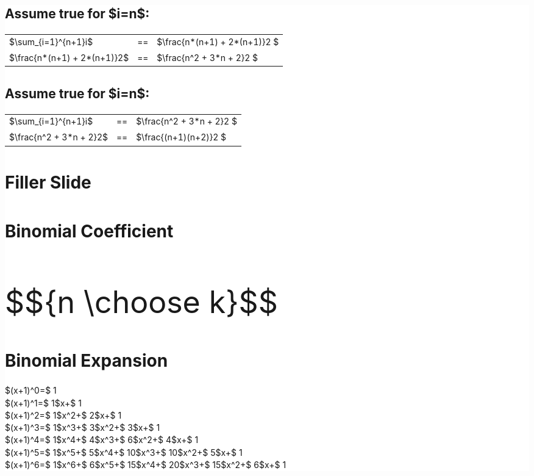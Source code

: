 <div class='math'>
<h2>Assume true for $i=n$:</h2>
</div>
<div class='math'>
<table class='math'>
<tr>
  <td>$\sum_{i=1}^{n+1}i$ </td>
  <td>==</td>
  <td class='frac'>$\frac{n*(n+1) + 2*(n+1)}2 $</td>
</tr>
<tr>
  <td class='frac'>$\frac{n*(n+1) + 2*(n+1)}2$</td>
  <td>==</td>
  <td class='frac'>$\frac{n^2 + 3*n + 2}2 $</td>
</tr>
</table>
</div>
<!SLIDE>

<div class='math'>
<h2>Assume true for $i=n$:</h2>
</div>
<div class='math'>
<table class='math'>
<tr>
  <td>$\sum_{i=1}^{n+1}i$ </td>
  <td>==</td>
  <td class='frac'>$\frac{n^2 + 3*n + 2}2 $</td>
</tr>
<tr>
  <td class='frac'>$\frac{n^2 + 3*n + 2}2$</td>
  <td>==</td>
  <td class='frac'>$\frac{(n+1)(n+2)}2 $</td>
</tr>
</table>
</div>

# Filler Slide


# Binomial Coefficient

<div class='math' style='font-size:50px; margin-top:60px;'>
  $${n \choose k}$$
</div>

# Binomial Expansion

<div class='math pascal center'>
$(x+1)^0=$ 1<br/>
$(x+1)^1=$ 1$x+$ 1<br/>
$(x+1)^2=$ 1$x^2+$ 2$x+$ 1<br/>
$(x+1)^3=$ 1$x^3+$ 3$x^2+$ 3$x+$ 1<br/>
$(x+1)^4=$ 1$x^4+$ 4$x^3+$ 6$x^2+$ 4$x+$ 1<br/>
$(x+1)^5=$ 1$x^5+$ 5$x^4+$ 10$x^3+$ 10$x^2+$ 5$x+$ 1<br/>
$(x+1)^6=$ 1$x^6+$ 6$x^5+$ 15$x^4+$ 20$x^3+$ 15$x^2+$ 6$x+$ 1<br/>
</pre>
